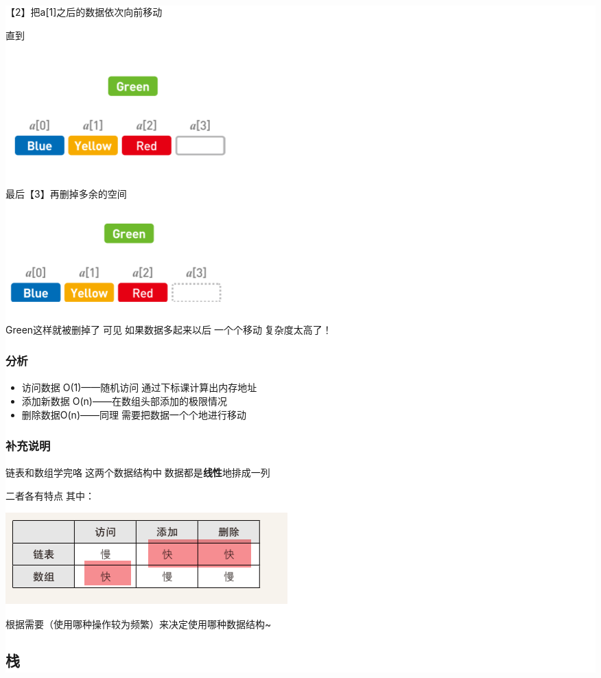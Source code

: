 【2】把a[1]之后的数据依次向前移动

直到

![image-20210217080444875](我的第一本算法书读书笔记.assets/image-20210217080444875.png)

最后【3】再删掉多余的空间  

![image-20210217080508878](我的第一本算法书读书笔记.assets/image-20210217080508878.png)

Green这样就被删掉了 可见 如果数据多起来以后 一个个移动 复杂度太高了！

### 分析

- 访问数据 O(1)——随机访问 通过下标课计算出内存地址
- 添加新数据 O(n)——在数组头部添加的极限情况
- 删除数据O(n)——同理 需要把数据一个个地进行移动

### 补充说明 

链表和数组学完咯 这两个数据结构中 数据都是**线性**地排成一列

二者各有特点 其中：

![image-20210217082011526](我的第一本算法书读书笔记.assets/image-20210217082011526.png)

根据需要（使用哪种操作较为频繁）来决定使用哪种数据结构~

## 栈
